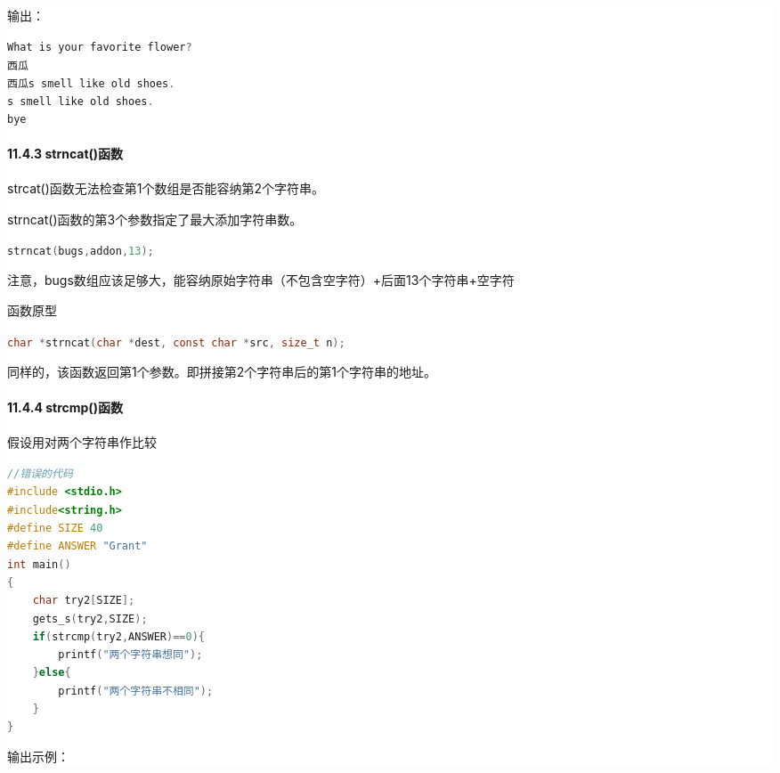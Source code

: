 输出：

```c
What is your favorite flower?
西瓜
西瓜s smell like old shoes.
s smell like old shoes.
bye
```





#### 11.4.3 strncat()函数

strcat()函数无法检查第1个数组是否能容纳第2个字符串。

strncat()函数的第3个参数指定了最大添加字符串数。

```c
strncat(bugs,addon,13);
```

注意，bugs数组应该足够大，能容纳原始字符串（不包含空字符）+后面13个字符串+空字符

函数原型

```c
char *strncat(char *dest, const char *src, size_t n);
```

同样的，该函数返回第1个参数。即拼接第2个字符串后的第1个字符串的地址。





#### 11.4.4 strcmp()函数

假设用对两个字符串作比较

```c
//错误的代码
#include <stdio.h>
#include<string.h>
#define SIZE 40
#define ANSWER "Grant"
int main()
{
	char try2[SIZE];
	gets_s(try2,SIZE);
	if(strcmp(try2,ANSWER)==0){
		printf("两个字符串想同");
	}else{
		printf("两个字符串不相同");
	}
}
```

输出示例：
